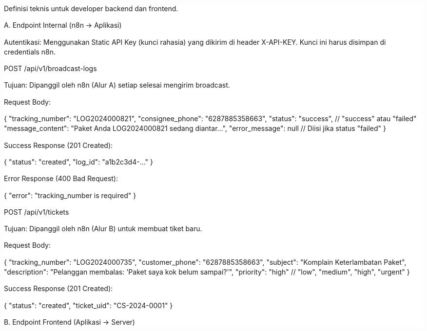 Definisi teknis untuk developer backend dan frontend.

A. Endpoint Internal (n8n -> Aplikasi)

Autentikasi: Menggunakan Static API Key (kunci rahasia) yang dikirim di header X-API-KEY. Kunci ini harus disimpan di credentials n8n.

POST /api/v1/broadcast-logs

Tujuan: Dipanggil oleh n8n (Alur A) setiap selesai mengirim broadcast.

Request Body:

{
  "tracking_number": "LOG2024000821",
  "consignee_phone": "6287885358663",
  "status": "success", // "success" atau "failed"
  "message_content": "Paket Anda LOG2024000821 sedang diantar...",
  "error_message": null // Diisi jika status "failed"
}


Success Response (201 Created):

{
  "status": "created",
  "log_id": "a1b2c3d4-..."
}


Error Response (400 Bad Request):

{
  "error": "tracking_number is required"
}


POST /api/v1/tickets

Tujuan: Dipanggil oleh n8n (Alur B) untuk membuat tiket baru.

Request Body:

{
  "tracking_number": "LOG2024000735",
  "customer_phone": "6287885358663",
  "subject": "Komplain Keterlambatan Paket",
  "description": "Pelanggan membalas: 'Paket saya kok belum sampai?'",
  "priority": "high" // "low", "medium", "high", "urgent"
}


Success Response (201 Created):

{
  "status": "created",
  "ticket_uid": "CS-2024-0001"
}


B. Endpoint Frontend (Aplikasi -> Server)
